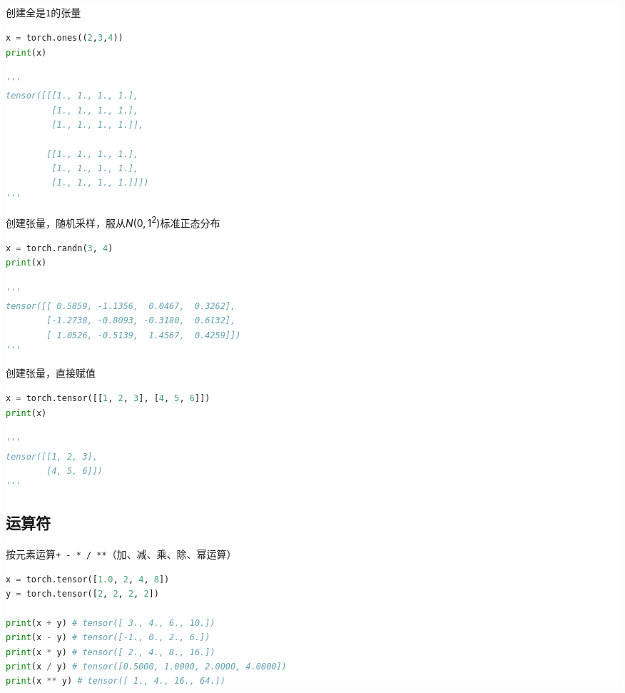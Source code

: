 创建全是`1`的张量

```python
x = torch.ones((2,3,4))
print(x)

'''
tensor([[[1., 1., 1., 1.],
         [1., 1., 1., 1.],
         [1., 1., 1., 1.]],

        [[1., 1., 1., 1.],
         [1., 1., 1., 1.],
         [1., 1., 1., 1.]]])
'''
```

创建张量，随机采样，服从$N(0, 1^2)$标准正态分布

```python
x = torch.randn(3, 4)
print(x)

'''
tensor([[ 0.5859, -1.1356,  0.0467,  0.3262],
        [-1.2738, -0.8093, -0.3180,  0.6132],
        [ 1.0526, -0.5139,  1.4567,  0.4259]])
'''
```

创建张量，直接赋值

```python
x = torch.tensor([[1, 2, 3], [4, 5, 6]])
print(x)

'''
tensor([[1, 2, 3],
        [4, 5, 6]])
'''
```

## 运算符

按元素运算`+ - * / **`（加、减、乘、除、幂运算）

```python
x = torch.tensor([1.0, 2, 4, 8])
y = torch.tensor([2, 2, 2, 2])

print(x + y) # tensor([ 3., 4., 6., 10.])
print(x - y) # tensor([-1., 0., 2., 6.])
print(x * y) # tensor([ 2., 4., 8., 16.])
print(x / y) # tensor([0.5000, 1.0000, 2.0000, 4.0000])
print(x ** y) # tensor([ 1., 4., 16., 64.])
```

